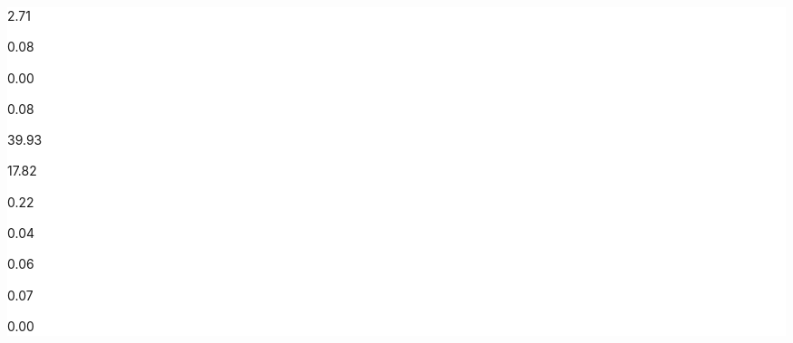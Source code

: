 <td style="text-align:right;">

2.71

</td>

<td style="text-align:right;">

0.08

</td>

<td style="text-align:right;">

0.00

</td>

<td style="text-align:right;">

0.08

</td>

<td style="text-align:right;">

39.93

</td>

<td style="text-align:right;">

17.82

</td>

<td style="text-align:right;">

0.22

</td>

<td style="text-align:right;">

0.04

</td>

<td style="text-align:right;">

0.06

</td>

<td style="text-align:right;">

0.07

</td>

<td style="text-align:right;">

0.00

</td>
